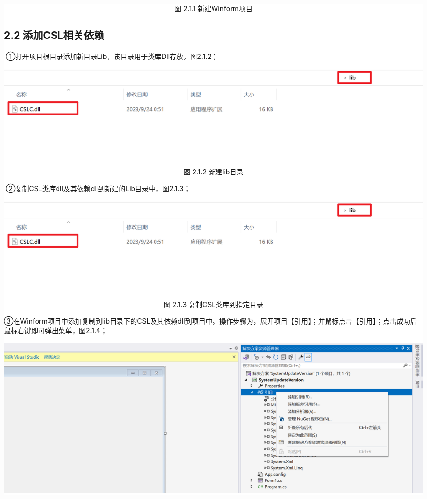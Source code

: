 <p style="text-align:center">图 2.1.1 新建Winform项目</p>

## 2.2 添加CSL相关依赖 

​		①打开项目根目录添加新目录Lib，该目录用于类库Dll存放，图2.1.2；

![](images/image6.png)

<p style="text-align:center">图 2.1.2 新建lib目录</p>

​		②复制CSL类库dll及其依赖dll到新建的Lib目录中，图2.1.3；

![](images/image6.png)

<p style="text-align:center">图 2.1.3 复制CSL类库到指定目录</p>

​		③在Winform项目中添加复制到lib目录下的CSL及其依赖dll到项目中。操作步骤为，展开项目【引用】；并鼠标点击【引用】；点击成功后鼠标右键即可弹出菜单，图2.1.4；

![](images/image7.png)
